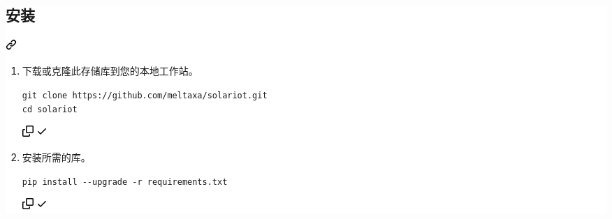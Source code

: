 <div class="markdown-heading" dir="auto"><h2 tabindex="-1" class="heading-element" dir="auto"><font style="vertical-align: inherit;"><font style="vertical-align: inherit;">安装</font></font></h2><a id="user-content-installation" class="anchor" aria-label="永久链接：安装" href="#installation"><svg class="octicon octicon-link" viewBox="0 0 16 16" version="1.1" width="16" height="16" aria-hidden="true"><path d="m7.775 3.275 1.25-1.25a3.5 3.5 0 1 1 4.95 4.95l-2.5 2.5a3.5 3.5 0 0 1-4.95 0 .751.751 0 0 1 .018-1.042.751.751 0 0 1 1.042-.018 1.998 1.998 0 0 0 2.83 0l2.5-2.5a2.002 2.002 0 0 0-2.83-2.83l-1.25 1.25a.751.751 0 0 1-1.042-.018.751.751 0 0 1-.018-1.042Zm-4.69 9.64a1.998 1.998 0 0 0 2.83 0l1.25-1.25a.751.751 0 0 1 1.042.018.751.751 0 0 1 .018 1.042l-1.25 1.25a3.5 3.5 0 1 1-4.95-4.95l2.5-2.5a3.5 3.5 0 0 1 4.95 0 .751.751 0 0 1-.018 1.042.751.751 0 0 1-1.042.018 1.998 1.998 0 0 0-2.83 0l-2.5 2.5a1.998 1.998 0 0 0 0 2.83Z"></path></svg></a></div>
<ol dir="auto">
<li>
<p dir="auto"><font style="vertical-align: inherit;"><font style="vertical-align: inherit;">下载或克隆此存储库到您的本地工作站。</font></font></p>
<div class="snippet-clipboard-content notranslate position-relative overflow-auto"><pre class="notranslate"><code>git clone https://github.com/meltaxa/solariot.git
cd solariot
</code></pre><div class="zeroclipboard-container">
    <clipboard-copy aria-label="Copy" class="ClipboardButton btn btn-invisible js-clipboard-copy m-2 p-0 tooltipped-no-delay d-flex flex-justify-center flex-items-center" data-copy-feedback="Copied!" data-tooltip-direction="w" value="git clone https://github.com/meltaxa/solariot.git
cd solariot" tabindex="0" role="button">
      <svg aria-hidden="true" height="16" viewBox="0 0 16 16" version="1.1" width="16" data-view-component="true" class="octicon octicon-copy js-clipboard-copy-icon">
    <path d="M0 6.75C0 5.784.784 5 1.75 5h1.5a.75.75 0 0 1 0 1.5h-1.5a.25.25 0 0 0-.25.25v7.5c0 .138.112.25.25.25h7.5a.25.25 0 0 0 .25-.25v-1.5a.75.75 0 0 1 1.5 0v1.5A1.75 1.75 0 0 1 9.25 16h-7.5A1.75 1.75 0 0 1 0 14.25Z"></path><path d="M5 1.75C5 .784 5.784 0 6.75 0h7.5C15.216 0 16 .784 16 1.75v7.5A1.75 1.75 0 0 1 14.25 11h-7.5A1.75 1.75 0 0 1 5 9.25Zm1.75-.25a.25.25 0 0 0-.25.25v7.5c0 .138.112.25.25.25h7.5a.25.25 0 0 0 .25-.25v-7.5a.25.25 0 0 0-.25-.25Z"></path>
</svg>
      <svg aria-hidden="true" height="16" viewBox="0 0 16 16" version="1.1" width="16" data-view-component="true" class="octicon octicon-check js-clipboard-check-icon color-fg-success d-none">
    <path d="M13.78 4.22a.75.75 0 0 1 0 1.06l-7.25 7.25a.75.75 0 0 1-1.06 0L2.22 9.28a.751.751 0 0 1 .018-1.042.751.751 0 0 1 1.042-.018L6 10.94l6.72-6.72a.75.75 0 0 1 1.06 0Z"></path>
</svg>
    </clipboard-copy>
  </div></div>
</li>
<li>
<p dir="auto"><font style="vertical-align: inherit;"><font style="vertical-align: inherit;">安装所需的库。</font></font></p>
<div class="snippet-clipboard-content notranslate position-relative overflow-auto"><pre class="notranslate"><code>pip install --upgrade -r requirements.txt
</code></pre><div class="zeroclipboard-container">
    <clipboard-copy aria-label="Copy" class="ClipboardButton btn btn-invisible js-clipboard-copy m-2 p-0 tooltipped-no-delay d-flex flex-justify-center flex-items-center" data-copy-feedback="Copied!" data-tooltip-direction="w" value="pip install --upgrade -r requirements.txt" tabindex="0" role="button">
      <svg aria-hidden="true" height="16" viewBox="0 0 16 16" version="1.1" width="16" data-view-component="true" class="octicon octicon-copy js-clipboard-copy-icon">
    <path d="M0 6.75C0 5.784.784 5 1.75 5h1.5a.75.75 0 0 1 0 1.5h-1.5a.25.25 0 0 0-.25.25v7.5c0 .138.112.25.25.25h7.5a.25.25 0 0 0 .25-.25v-1.5a.75.75 0 0 1 1.5 0v1.5A1.75 1.75 0 0 1 9.25 16h-7.5A1.75 1.75 0 0 1 0 14.25Z"></path><path d="M5 1.75C5 .784 5.784 0 6.75 0h7.5C15.216 0 16 .784 16 1.75v7.5A1.75 1.75 0 0 1 14.25 11h-7.5A1.75 1.75 0 0 1 5 9.25Zm1.75-.25a.25.25 0 0 0-.25.25v7.5c0 .138.112.25.25.25h7.5a.25.25 0 0 0 .25-.25v-7.5a.25.25 0 0 0-.25-.25Z"></path>
</svg>
      <svg aria-hidden="true" height="16" viewBox="0 0 16 16" version="1.1" width="16" data-view-component="true" class="octicon octicon-check js-clipboard-check-icon color-fg-success d-none">
    <path d="M13.78 4.22a.75.75 0 0 1 0 1.06l-7.25 7.25a.75.75 0 0 1-1.06 0L2.22 9.28a.751.751 0 0 1 .018-1.042.751.751 0 0 1 1.042-.018L6 10.94l6.72-6.72a.75.75 0 0 1 1.06 0Z"></path>
</svg>
    </clipboard-copy>
  </div></div>
</li>
